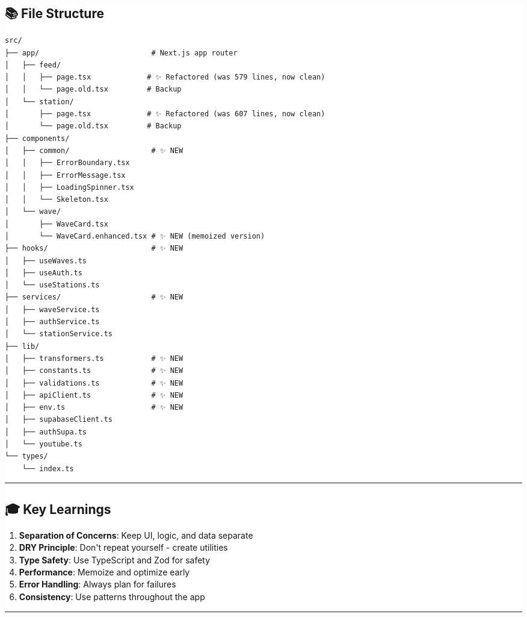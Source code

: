 
## 📚 File Structure

```
src/
├── app/                          # Next.js app router
│   ├── feed/
│   │   ├── page.tsx             # ✨ Refactored (was 579 lines, now clean)
│   │   └── page.old.tsx         # Backup
│   └── station/
│       ├── page.tsx             # ✨ Refactored (was 607 lines, now clean)
│       └── page.old.tsx         # Backup
├── components/
│   ├── common/                   # ✨ NEW
│   │   ├── ErrorBoundary.tsx
│   │   ├── ErrorMessage.tsx
│   │   ├── LoadingSpinner.tsx
│   │   └── Skeleton.tsx
│   └── wave/
│       ├── WaveCard.tsx
│       └── WaveCard.enhanced.tsx # ✨ NEW (memoized version)
├── hooks/                        # ✨ NEW
│   ├── useWaves.ts
│   ├── useAuth.ts
│   └── useStations.ts
├── services/                     # ✨ NEW
│   ├── waveService.ts
│   ├── authService.ts
│   └── stationService.ts
├── lib/
│   ├── transformers.ts           # ✨ NEW
│   ├── constants.ts              # ✨ NEW
│   ├── validations.ts            # ✨ NEW
│   ├── apiClient.ts              # ✨ NEW
│   ├── env.ts                    # ✨ NEW
│   ├── supabaseClient.ts
│   ├── authSupa.ts
│   └── youtube.ts
└── types/
    └── index.ts
```

---

## 🎓 Key Learnings

1. **Separation of Concerns**: Keep UI, logic, and data separate
2. **DRY Principle**: Don't repeat yourself - create utilities
3. **Type Safety**: Use TypeScript and Zod for safety
4. **Performance**: Memoize and optimize early
5. **Error Handling**: Always plan for failures
6. **Consistency**: Use patterns throughout the app

---